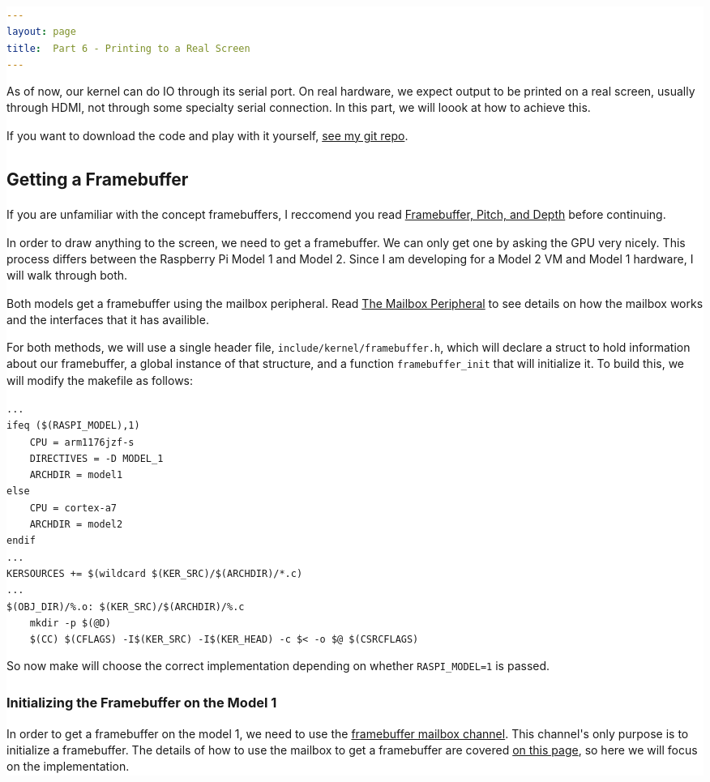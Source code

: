 ```yaml
---
layout: page
title:  Part 6 - Printing to a Real Screen
---
```

As of now, our kernel can do IO through its serial port.  On real hardware, we expect output to be printed on a real screen, usually through HDMI, not through some
specialty serial connection.  In this part, we will loook at how to achieve this.

If you want to download the code and play with it yourself, [see my git repo](https://github.com/jsandler18/raspi-kernel/tree/c63e51984345edf5f9297f66a29865b683e57008).

## Getting a Framebuffer
If you are unfamiliar with the concept framebuffers, I reccomend you read [Framebuffer, Pitch, and Depth](/extra/framebuffer.html) before continuing.

In order to draw anything to the screen, we need to get a framebuffer.  We can only get one by asking the GPU very nicely.  This process differs between the Raspberry Pi
Model 1 and Model 2.  Since I am developing for a Model 2 VM and Model 1 hardware, I will walk through both.

Both models get a framebuffer using the mailbox peripheral.  Read [The Mailbox Peripheral](/extra/mailbox.html) to see details on how the mailbox works and the interfaces
that it has availible.

For both methods, we will use a single header file, `include/kernel/framebuffer.h`, which will declare a struct to hold information about our framebuffer, a global
instance of that structure, and a function `framebuffer_init` that will initialize it. To build this, we will modify the makefile as follows:
```
...
ifeq ($(RASPI_MODEL),1)
    CPU = arm1176jzf-s
    DIRECTIVES = -D MODEL_1
    ARCHDIR = model1
else
    CPU = cortex-a7
    ARCHDIR = model2
endif
...
KERSOURCES += $(wildcard $(KER_SRC)/$(ARCHDIR)/*.c)
...
$(OBJ_DIR)/%.o: $(KER_SRC)/$(ARCHDIR)/%.c
    mkdir -p $(@D)
    $(CC) $(CFLAGS) -I$(KER_SRC) -I$(KER_HEAD) -c $< -o $@ $(CSRCFLAGS)
```
So now make will choose the correct implementation depending on whether `RASPI_MODEL=1` is passed.

### Initializing the Framebuffer on the Model 1
In order to get a framebuffer on the model 1, we need to use the [framebuffer mailbox channel](/extra/fb-channel.html).  This channel's only purpose is to initialize a framebuffer.  The details of how to use the mailbox to get a framebuffer are covered [on this page](/extra/fb-channel.html), so here we will focus on the implementation.
